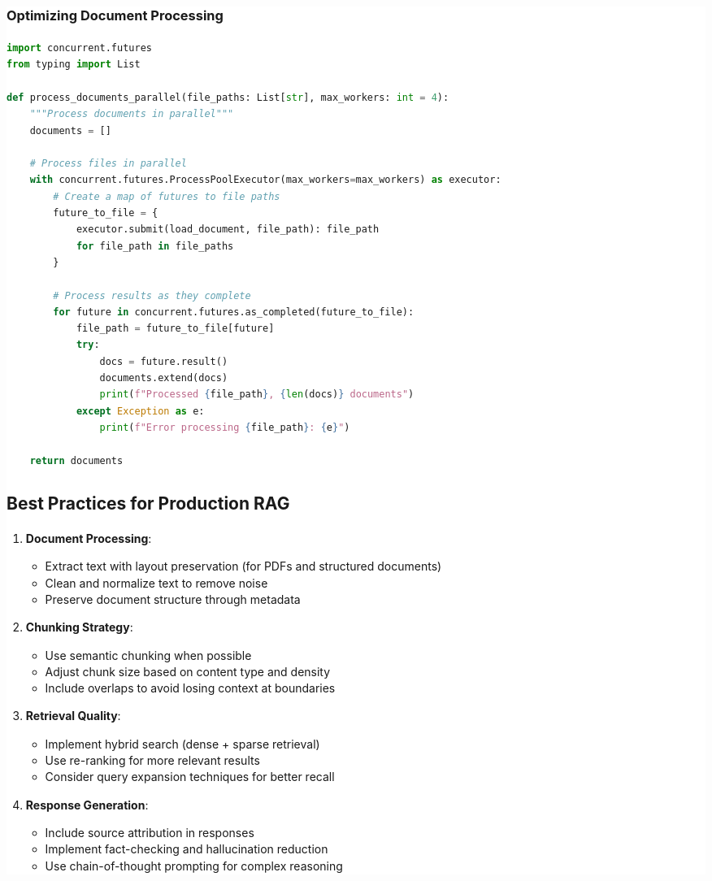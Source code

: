 ### Optimizing Document Processing

```python
import concurrent.futures
from typing import List

def process_documents_parallel(file_paths: List[str], max_workers: int = 4):
    """Process documents in parallel"""
    documents = []
    
    # Process files in parallel
    with concurrent.futures.ProcessPoolExecutor(max_workers=max_workers) as executor:
        # Create a map of futures to file paths
        future_to_file = {
            executor.submit(load_document, file_path): file_path
            for file_path in file_paths
        }
        
        # Process results as they complete
        for future in concurrent.futures.as_completed(future_to_file):
            file_path = future_to_file[future]
            try:
                docs = future.result()
                documents.extend(docs)
                print(f"Processed {file_path}, {len(docs)} documents")
            except Exception as e:
                print(f"Error processing {file_path}: {e}")
                
    return documents
```

## Best Practices for Production RAG

1. **Document Processing**:
   - Extract text with layout preservation (for PDFs and structured documents)
   - Clean and normalize text to remove noise
   - Preserve document structure through metadata

2. **Chunking Strategy**:
   - Use semantic chunking when possible
   - Adjust chunk size based on content type and density
   - Include overlaps to avoid losing context at boundaries

3. **Retrieval Quality**:
   - Implement hybrid search (dense + sparse retrieval)
   - Use re-ranking for more relevant results
   - Consider query expansion techniques for better recall

4. **Response Generation**:
   - Include source attribution in responses
   - Implement fact-checking and hallucination reduction
   - Use chain-of-thought prompting for complex reasoning
